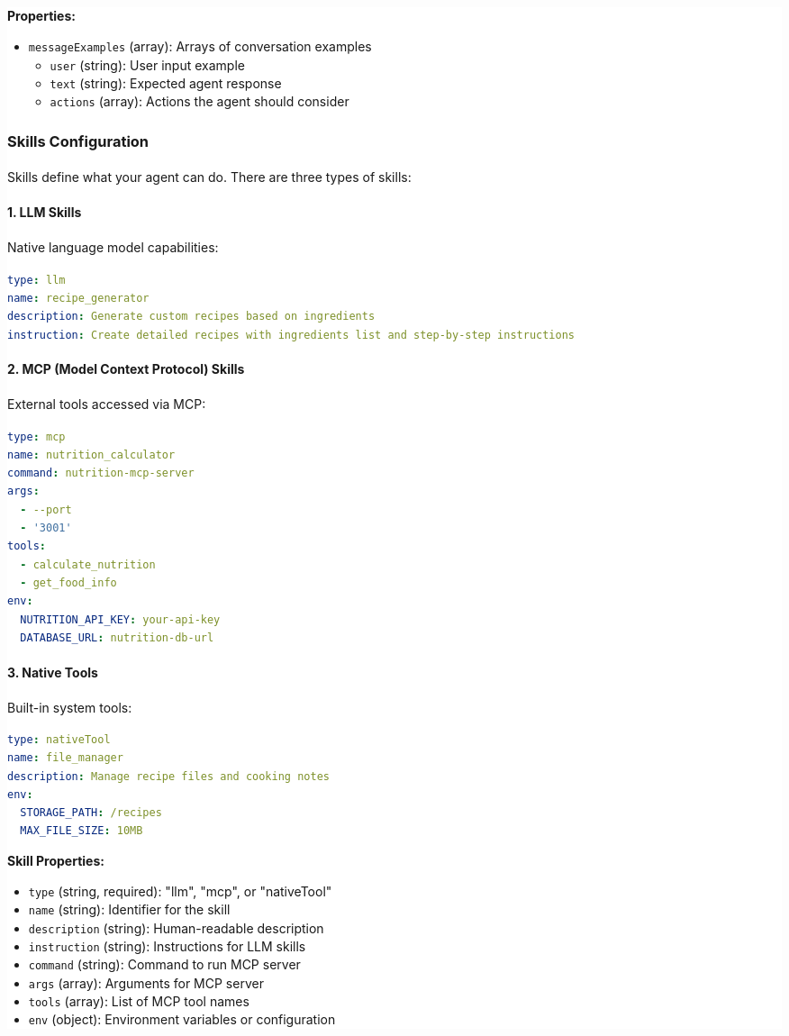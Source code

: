 **Properties:**

- `messageExamples` (array): Arrays of conversation examples
  - `user` (string): User input example
  - `text` (string): Expected agent response
  - `actions` (array): Actions the agent should consider

### Skills Configuration

Skills define what your agent can do. There are three types of skills:

#### 1. LLM Skills

Native language model capabilities:

```yaml
type: llm
name: recipe_generator
description: Generate custom recipes based on ingredients
instruction: Create detailed recipes with ingredients list and step-by-step instructions
```

#### 2. MCP (Model Context Protocol) Skills

External tools accessed via MCP:

```yaml
type: mcp
name: nutrition_calculator
command: nutrition-mcp-server
args:
  - --port
  - '3001'
tools:
  - calculate_nutrition
  - get_food_info
env:
  NUTRITION_API_KEY: your-api-key
  DATABASE_URL: nutrition-db-url
```

#### 3. Native Tools

Built-in system tools:

```yaml
type: nativeTool
name: file_manager
description: Manage recipe files and cooking notes
env:
  STORAGE_PATH: /recipes
  MAX_FILE_SIZE: 10MB
```

**Skill Properties:**

- `type` (string, required): "llm", "mcp", or "nativeTool"
- `name` (string): Identifier for the skill
- `description` (string): Human-readable description
- `instruction` (string): Instructions for LLM skills
- `command` (string): Command to run MCP server
- `args` (array): Arguments for MCP server
- `tools` (array): List of MCP tool names
- `env` (object): Environment variables or configuration
